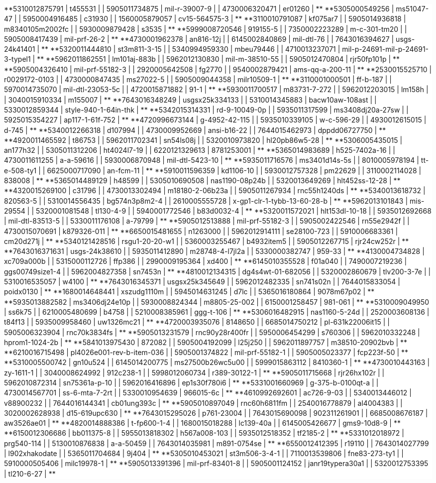 **5310012875791 | t455531 |  | 5905011734875 | mil-r-39007-9 |  | 4730006320471 | er01260 | **    **5305000549256 | ms51047-47 |  | 5950004916485 | c31930 |  | 1560005879057 | cv15-564575-3 | **    **3110010791087 | kf075ar7 |  | 5905014936818 | m8340105m2002fc |  | 5930009879428 | s3535 | **    **5999008720546 | 919155-5 |  | 7350002223289 | m-c-301-tm20 |  | 5905008417439 | mil-prf-26-2 | **    **4730001962378 | an816-12j |  | 6145002840869 | mil-dtl-76 |  | 7643016394627 | usgs-24k41401 | **    **5320011444810 | st3m811-3-15 |  | 5340994959330 | mbeu79446 |  | 4710013237071 | mil-p-24691-mil-p-24691-3-typel1 | **
**5962011862551 | lm101aj-883b |  | 5962012130830 | mil-m-38510-55 |  | 5905012470804 | rjr50fp101p | **    **5905004326410 | mil-prf-55182-3 |  | 2920005642508 | fg2770 |  | 9540002879421 | ams-qq-a-200-11 | **    **2530015525710 | r0029172-0103 |  | 4730000847435 | ms27022-5 |  | 5905009044358 | milr10509-1 | **    **3110001000501 | ff-b-187 |  | 5970014735070 | mil-dtl-23053-5c |  | 4720015871882 | 91-1 | **    **5930011700517 | m83731-7-272 |  | 5962012203015 | lm158h |  | 3040015910334 | m155007 | **    **7643016348249 | usgsx25k334133 |  | 5310014345883 | bacw10aw-108ast |  | 5330012859344 | style-940-1-64in-thk | **
**5342015314331 | rd-9-10049-0p |  | 5935011317599 | ms3408dj20a-27sw |  | 5925015354227 | ap117-1-61f-752 | **    **4720996673144 | g-4952-42-115 |  | 5935010339105 | w-c-596-29 |  | 4930012615015 | d-745 | **    **5340012266318 | d107994 |  | 4730009952669 | ansi-b16-22 |  | 7644015462973 | dppdd06727750 | **    **4920011465592 | t86753 |  | 5962011702341 | sn54ls08j |  | 5320010973820 | hl20pb86w5-28 | **    **5306005435015 | an177h32 |  | 5305011312206 | ht4024l7-19 |  | 6220121329613 | 8781253001 | **    **5365014983689 | h525-7402a-16 |  | 4730011611255 | a-a-59616 |  | 5930006870948 | mil-dtl-5423-10 | **
**5935011716576 | ms3401d14s-5s |  | 8010005978194 | tt-e-508-ty1 |  | 6625000717090 | an-fcm-11 | **    **5910011596359 | kd1106-10 |  | 5930012757328 | pm22629 |  | 3110002114028 | 838008 | **    **5365014489129 | h48599 |  | 5305010690508 | nas1190-08p24b |  | 5320013649269 | hlt452ss-12-28 | **    **4320015269100 | c31796 |  | 4730013302494 | m18180-2-06b23a |  | 5905011267934 | rnc55h1240ds | **    **5340013618732 | 820563-5 |  | 5310014556435 | bg574n3p8m2-4 |  | 2610005555728 | x-gp1-clr-1-tybb-13-60-28-b | **    **5962013101843 | mis-29554 |  | 5320001081548 | tl130-4-9 |  | 5940001772546 | b83d0032-4 | **
**5320011572021 | hlt153dl-10-18 |  | 5935012692668 | mil-dtl-83513-5 |  | 5330011176108 | a-79799 | **    **5905012513888 | mil-prf-55182-3 |  | 5905002422546 | rn55e2942f |  | 4730015070691 | k879326-011 | **    **6650015481655 | n1263000 |  | 5962012914111 | se28100-723 |  | 5910006683361 | cm20d271j | **    **5340121428516 | rsgu1-20-20-w1 |  | 5360003255467 | b4932item5 |  | 5905012267715 | rjr24cw252r | **    **7643016371631 | usgs-24k38610 |  | 5935011412890 | m28748-4-l7jl2a |  | 5330000382747 | 959-33 | **    **4130004734828 | xc709a000b |  | 5315000112726 | ffp386 |  | 2990009195364 | xd400 | **
**6145010355528 | f01a040 |  | 7490007219236 | ggs00749size1-4 |  | 5962004827358 | sn7453n | **    **4810012134315 | dg4s4wt-01-682056 |  | 5320002860679 | tlv200-3-7e |  | 5310016535057 | w4100 | **    **7643016345371 | usgsx25k345649 |  | 5962012482335 | sn741s02n |  | 7644015833054 | poidx0130 | **    **1680014648441 | xszudg1110m |  | 5945014631245 | d7lc |  | 5365016180864 | 9078m67p02 | **    **5935013882582 | ms3406dj24e10p |  | 5930008824344 | m8805-25-002 |  | 6150001258457 | 981-061 | **    **5310009049950 | ss6k75 |  | 6210005480699 | b4758 |  | 5210008385961 | ggg-t-106 | **
**5306016482915 | nas1160-5-24d |  | 2520003608136 | t84f13 |  | 5935009958460 | uw1326mc21 | **    **4720003935076 | 8148650 |  | 6685014750212 | pl-631k22006it15 |  | 5905006323904 | rnc70k3834fs | **    **5905013231579 | rnc90y28r400fr |  | 5950006454299 | s760306 |  | 5962010332248 | hprom1-1024-2b | **    **5841013975430 | 872082 |  | 5905004192099 | l25j250 |  | 5962011897757 | m38510-20902bvb | **    **6210016715498 | pl4026e001-rev-b-item-036 |  | 5905001374822 | mil-prf-55182-1 |  | 5905005023377 | fcp223f-50 | **    **5310005500742 | gn10u524 |  | 6145014200775 | ms27500b26wc5u00 |  | 5999015863112 | 8410360-1 | **
**4730010443163 | zy-1611-1 |  | 3040008624992 | 912c238-1 |  | 5998012060734 | r389-30122-1 | **    **5905011715668 | rjr26hx102r |  | 5962010872314 | sn75361a-p-10 |  | 5962016416896 | ep1s30f780i6 | **    **5331001660969 | g-375-b-0100qt-a |  | 4730014567701 | ss-6-mta-7-2rt |  | 5330010954639 | 966015-6c | **    **4610992692601 | ac726-9-03 |  | 5340013446012 | v88900232 |  | 7644016144341 | cb01ung393c | **    **5905010897049 | rnc60h6811fm |  | 2540016778879 | al4004383 |  | 3020002628938 | d15-619upc630 | **    **7643015295026 | p761-23004 |  | 7643015690098 | 902311261901 |  | 6685008676187 | aw3526ae01 | **
**4820014888386 | t-fp600-1-4 |  | 1680015018288 | lc139-40a |  | 6145005426677 | gms9-10d8-9 | **    **6150012306686 | bb011375-8 |  | 5955013818302 | h567a008-103 |  | 5935012518352 | tf2185-2 | **    **5331012018972 | prg540-114 |  | 5130010876838 | a-a-50459 |  | 7643014035981 | m891-0754se | **    **6550012412395 | r19110 |  | 7643014027799 | l902xhakodate |  | 5365011704684 | 9j404 | **    **5305010453021 | st3m506-3-4-1 |  | 7110013539806 | fne83-273-ty1 |  | 5910000505406 | milc19978-1 | **    **5905013391396 | mil-prf-83401-8 |  | 5905001124152 | janr19typera30a1 |  | 5320012753395 | tl210-6-27 | **